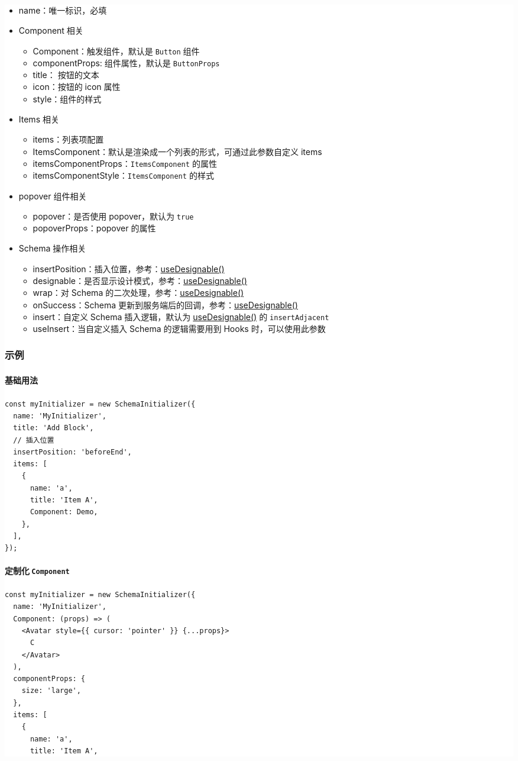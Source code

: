 - name：唯一标识，必填
- Component 相关

  - Component：触发组件，默认是 `Button` 组件
  - componentProps: 组件属性，默认是 `ButtonProps`
  - title： 按钮的文本
  - icon：按钮的 icon 属性
  - style：组件的样式
- Items 相关

  - items：列表项配置
  - ItemsComponent：默认是渲染成一个列表的形式，可通过此参数自定义 items
  - itemsComponentProps：`ItemsComponent` 的属性
  - itemsComponentStyle：`ItemsComponent` 的样式
- popover 组件相关

  - popover：是否使用 popover，默认为 `true`
  - popoverProps：popover 的属性
- Schema 操作相关

  - insertPosition：插入位置，参考：[useDesignable()](/core/ui-schema/designable#usedesignable)
  - designable：是否显示设计模式，参考：[useDesignable()](/core/ui-schema/designable#usedesignable)
  - wrap：对 Schema 的二次处理，参考：[useDesignable()](/core/ui-schema/designable#usedesignable)
  - onSuccess：Schema 更新到服务端后的回调，参考：[useDesignable()](/core/ui-schema/designable#usedesignable)
  - insert：自定义 Schema 插入逻辑，默认为 [useDesignable()](/core/ui-schema/designable#usedesignable) 的 `insertAdjacent`
  - useInsert：当自定义插入 Schema 的逻辑需要用到 Hooks 时，可以使用此参数

### 示例

#### 基础用法

```tsx | pure
const myInitializer = new SchemaInitializer({
  name: 'MyInitializer',
  title: 'Add Block',
  // 插入位置
  insertPosition: 'beforeEnd',
  items: [
    {
      name: 'a',
      title: 'Item A',
      Component: Demo,
    },
  ],
});
```


<code src="./demos/schema-initializer-basic.tsx"></code>

#### 定制化 `Component`

```tsx | pure
const myInitializer = new SchemaInitializer({
  name: 'MyInitializer',
  Component: (props) => (
    <Avatar style={{ cursor: 'pointer' }} {...props}>
      C
    </Avatar>
  ),
  componentProps: {
    size: 'large',
  },
  items: [
    {
      name: 'a',
      title: 'Item A',
```
